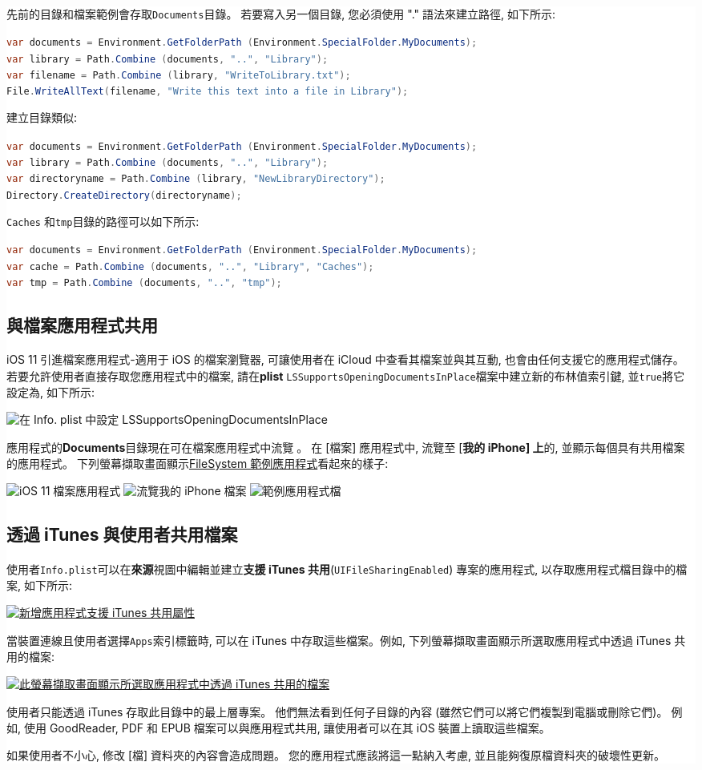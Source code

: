 先前的目錄和檔案範例會存取`Documents`目錄。 若要寫入另一個目錄, 您必須使用 "." 語法來建立路徑, 如下所示:

```csharp
var documents = Environment.GetFolderPath (Environment.SpecialFolder.MyDocuments);
var library = Path.Combine (documents, "..", "Library");
var filename = Path.Combine (library, "WriteToLibrary.txt");
File.WriteAllText(filename, "Write this text into a file in Library");
```

建立目錄類似:

```csharp
var documents = Environment.GetFolderPath (Environment.SpecialFolder.MyDocuments);
var library = Path.Combine (documents, "..", "Library");
var directoryname = Path.Combine (library, "NewLibraryDirectory");
Directory.CreateDirectory(directoryname);
```

`Caches` 和`tmp`目錄的路徑可以如下所示:

```csharp
var documents = Environment.GetFolderPath (Environment.SpecialFolder.MyDocuments);
var cache = Path.Combine (documents, "..", "Library", "Caches");
var tmp = Path.Combine (documents, "..", "tmp");
```

## <a name="sharing-with-the-files-app"></a>與檔案應用程式共用

iOS 11 引進檔案應用程式-適用于 iOS 的檔案瀏覽器, 可讓使用者在 iCloud 中查看其檔案並與其互動, 也會由任何支援它的應用程式儲存。 若要允許使用者直接存取您應用程式中的檔案, 請在**plist** `LSSupportsOpeningDocumentsInPlace`檔案中建立新的布林值索引鍵, 並`true`將它設定為, 如下所示:

![在 Info. plist 中設定 LSSupportsOpeningDocumentsInPlace](file-system-images/51-supports-opening.png)

應用程式的**Documents**目錄現在可在檔案應用程式中流覽 。 在 [檔案] 應用程式中, 流覽至 [**我的 iPhone] 上**的, 並顯示每個具有共用檔案的應用程式。 下列螢幕擷取畫面顯示[FileSystem 範例應用程式](https://docs.microsoft.com/samples/xamarin/ios-samples/filesystemsamplecode)看起來的樣子:

![iOS 11 檔案應用程式](file-system-images/50-files-app-1-sml.png) ![流覽我的 iPhone 檔案](file-system-images/50-files-app-2-sml.png) ![範例應用程式檔](file-system-images/50-files-app-3-sml.png)

## <a name="sharing-files-with-the-user-through-itunes"></a>透過 iTunes 與使用者共用檔案

使用者`Info.plist`可以在**來源**視圖中編輯並建立**支援 iTunes 共用**(`UIFileSharingEnabled`) 專案的應用程式, 以存取應用程式檔目錄中的檔案, 如下所示:

[![新增應用程式支援 iTunes 共用屬性](file-system-images/09-uifilesharingenabled-plist-sml.png)](file-system-images/09-uifilesharingenabled-plist.png#lightbox)

當裝置連線且使用者選擇`Apps`索引標籤時, 可以在 iTunes 中存取這些檔案。例如, 下列螢幕擷取畫面顯示所選取應用程式中透過 iTunes 共用的檔案:

[![此螢幕擷取畫面顯示所選取應用程式中透過 iTunes 共用的檔案](file-system-images/10-itunes-file-sharing-sml.png)](file-system-images/10-itunes-file-sharing.png#lightbox)

使用者只能透過 iTunes 存取此目錄中的最上層專案。 他們無法看到任何子目錄的內容 (雖然它們可以將它們複製到電腦或刪除它們)。 例如, 使用 GoodReader, PDF 和 EPUB 檔案可以與應用程式共用, 讓使用者可以在其 iOS 裝置上讀取這些檔案。

如果使用者不小心, 修改 [檔] 資料夾的內容會造成問題。 您的應用程式應該將這一點納入考慮, 並且能夠復原檔資料夾的破壞性更新。
